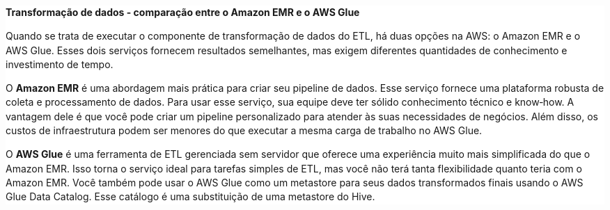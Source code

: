 **Transformação de dados - comparação entre o Amazon EMR e o AWS Glue**

Quando se trata de executar o componente de transformação de dados do ETL, há duas opções na AWS: o Amazon EMR e o AWS Glue. Esses dois serviços fornecem resultados semelhantes, mas exigem diferentes quantidades de conhecimento e investimento de tempo.

O **Amazon EMR** é uma abordagem mais prática para criar seu pipeline de dados. Esse serviço fornece uma plataforma robusta de coleta e processamento de dados. Para usar esse serviço, sua equipe deve ter sólido conhecimento técnico e know‑how. A vantagem dele é que você pode criar um pipeline personalizado para atender às suas necessidades de negócios. Além disso, os custos de infraestrutura podem ser menores do que executar a mesma carga de trabalho no AWS Glue.

O **AWS Glue** é uma ferramenta de ETL gerenciada sem servidor que oferece uma experiência muito mais simplificada do que o Amazon EMR. Isso torna o serviço ideal para tarefas simples de ETL, mas você não terá tanta flexibilidade quanto teria com o Amazon EMR. Você também pode usar o AWS Glue como um metastore para seus dados transformados finais usando o AWS Glue Data Catalog. Esse catálogo é uma substituição de uma metastore do Hive.
